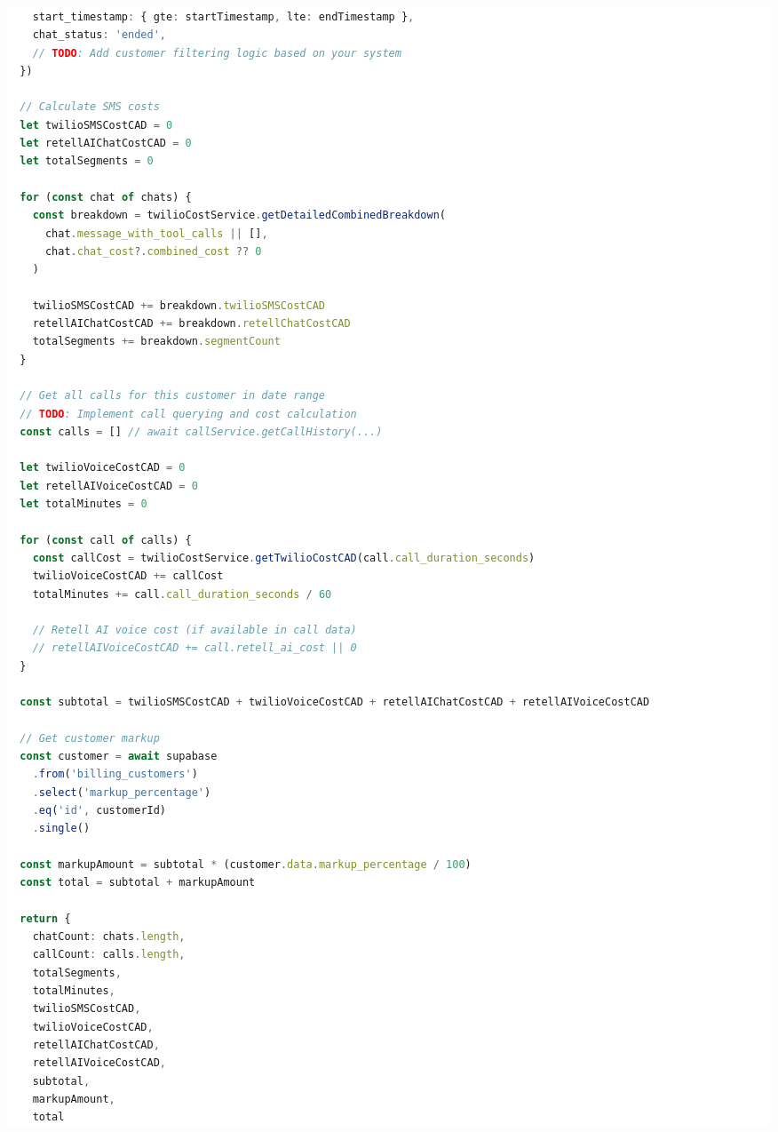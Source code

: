 ```typescript
    start_timestamp: { gte: startTimestamp, lte: endTimestamp },
    chat_status: 'ended',
    // TODO: Add customer filtering logic based on your system
  })

  // Calculate SMS costs
  let twilioSMSCostCAD = 0
  let retellAIChatCostCAD = 0
  let totalSegments = 0

  for (const chat of chats) {
    const breakdown = twilioCostService.getDetailedCombinedBreakdown(
      chat.message_with_tool_calls || [],
      chat.chat_cost?.combined_cost ?? 0
    )

    twilioSMSCostCAD += breakdown.twilioSMSCostCAD
    retellAIChatCostCAD += breakdown.retellChatCostCAD
    totalSegments += breakdown.segmentCount
  }

  // Get all calls for this customer in date range
  // TODO: Implement call querying and cost calculation
  const calls = [] // await callService.getCallHistory(...)

  let twilioVoiceCostCAD = 0
  let retellAIVoiceCostCAD = 0
  let totalMinutes = 0

  for (const call of calls) {
    const callCost = twilioCostService.getTwilioCostCAD(call.call_duration_seconds)
    twilioVoiceCostCAD += callCost
    totalMinutes += call.call_duration_seconds / 60

    // Retell AI voice cost (if available in call data)
    // retellAIVoiceCostCAD += call.retell_ai_cost || 0
  }

  const subtotal = twilioSMSCostCAD + twilioVoiceCostCAD + retellAIChatCostCAD + retellAIVoiceCostCAD

  // Get customer markup
  const customer = await supabase
    .from('billing_customers')
    .select('markup_percentage')
    .eq('id', customerId)
    .single()

  const markupAmount = subtotal * (customer.data.markup_percentage / 100)
  const total = subtotal + markupAmount

  return {
    chatCount: chats.length,
    callCount: calls.length,
    totalSegments,
    totalMinutes,
    twilioSMSCostCAD,
    twilioVoiceCostCAD,
    retellAIChatCostCAD,
    retellAIVoiceCostCAD,
    subtotal,
    markupAmount,
    total
```